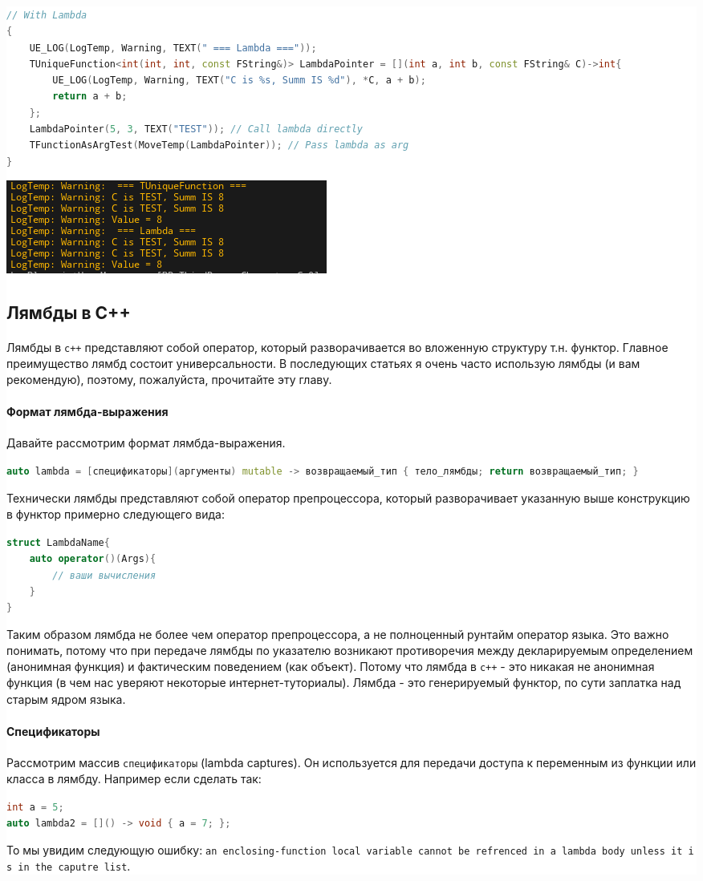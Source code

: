 ```cpp
// With Lambda
{
    UE_LOG(LogTemp, Warning, TEXT(" === Lambda ==="));
    TUniqueFunction<int(int, int, const FString&)> LambdaPointer = [](int a, int b, const FString& C)->int{
        UE_LOG(LogTemp, Warning, TEXT("C is %s, Summ IS %d"), *C, a + b);
        return a + b;
    };
    LambdaPointer(5, 3, TEXT("TEST")); // Call lambda directly
    TFunctionAsArgTest(MoveTemp(LambdaPointer)); // Pass lambda as arg
}
```
![03a5255e7819865e632439a6714c6e55.png](../images/03a5255e7819865e632439a6714c6e55.png)
## Лямбды в С++
Лямбды в `с++` представляют собой оператор, который разворачивается во вложенную структуру т.н. функтор. Главное преимущество лямбд состоит универсальности.
В последующих статьях я очень часто использую лямбды (и вам рекомендую), поэтому, пожалуйста, прочитайте эту главу.
#### Формат лямбда-выражения
Давайте рассмотрим формат лямбда-выражения.
```cpp
auto lambda = [спецификаторы](аргументы) mutable -> возвращаемый_тип { тело_лямбды; return возвращаемый_тип; }
```
Технически лямбды представляют собой оператор препроцессора, который разворачивает указанную выше конструкцию в функтор примерно следующего вида:
```cpp
struct LambdaName{
    auto operator()(Args){
        // ваши вычисления
    }
}
```
Таким образом лямбда не более чем оператор препроцессора, а не полноценный рунтайм оператор языка. Это важно понимать, потому что при передаче лямбды по указателю возникают противоречия между декларируемым определением (анонимная функция) и фактическим поведением (как объект). Потому что лямбда в `с++` - это никакая не анонимная функция (в чем нас уверяют некоторые интернет-туториалы). Лямбда - это генерируемый функтор, по сути заплатка над старым ядром языка.
#### Спецификаторы
Рассмотрим массив `спецификаторы` (lambda captures). Он используется для передачи доступа к переменным из функции или класса в лямбду.
Например если сделать так:
```cpp
int a = 5;
auto lambda2 = []() -> void { a = 7; };
```
То мы увидим следующую ошибку: `an enclosing-function local variable cannot be refrenced in a lambda body unless it is in the caputre list`.